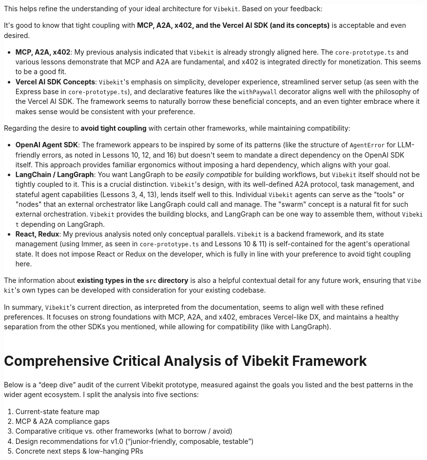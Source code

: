 This helps refine the understanding of your ideal architecture for `Vibekit`. Based on your feedback:

It's good to know that tight coupling with **MCP, A2A, x402, and the Vercel AI SDK (and its concepts)** is acceptable and even desired.

- **MCP, A2A, x402**: My previous analysis indicated that `Vibekit` is already strongly aligned here. The `core-prototype.ts` and various lessons demonstrate that MCP and A2A are fundamental, and x402 is integrated directly for monetization. This seems to be a good fit.
- **Vercel AI SDK Concepts**: `Vibekit`'s emphasis on simplicity, developer experience, streamlined server setup (as seen with the Express base in `core-prototype.ts`), and declarative features like the `withPaywall` decorator aligns well with the philosophy of the Vercel AI SDK. The framework seems to naturally borrow these beneficial concepts, and an even tighter embrace where it makes sense would be consistent with your preference.

Regarding the desire to **avoid tight coupling** with certain other frameworks, while maintaining compatibility:

- **OpenAI Agent SDK**: The framework appears to be inspired by some of its patterns (like the structure of `AgentError` for LLM-friendly errors, as noted in Lessons 10, 12, and 16) but doesn't seem to mandate a direct dependency on the OpenAI SDK itself. This approach provides familiar ergonomics without imposing a hard dependency, which aligns with your goal.
- **LangChain / LangGraph**: You want LangGraph to be _easily compatible_ for building workflows, but `Vibekit` itself should not be tightly coupled to it. This is a crucial distinction. `Vibekit`'s design, with its well-defined A2A protocol, task management, and stateful agent capabilities (Lessons 3, 4, 13), lends itself well to this. Individual `Vibekit` agents can serve as the "tools" or "nodes" that an external orchestrator like LangGraph could call and manage. The "swarm" concept is a natural fit for such external orchestration. `Vibekit` provides the building blocks, and LangGraph can be one way to assemble them, without `Vibekit` depending on LangGraph.
- **React, Redux**: My previous analysis noted only conceptual parallels. `Vibekit` is a backend framework, and its state management (using Immer, as seen in `core-prototype.ts` and Lessons 10 & 11) is self-contained for the agent's operational state. It does not impose React or Redux on the developer, which is fully in line with your preference to avoid tight coupling here.

The information about **existing types in the `src` directory** is also a helpful contextual detail for any future work, ensuring that `Vibekit`'s own types can be developed with consideration for your existing codebase.

In summary, `Vibekit`'s current direction, as interpreted from the documentation, seems to align well with these refined preferences. It focuses on strong foundations with MCP, A2A, and x402, embraces Vercel-like DX, and maintains a healthy separation from the other SDKs you mentioned, while allowing for compatibility (like with LangGraph).

# Comprehensive Critical Analysis of Vibekit Framework

Below is a “deep dive” audit of the current Vibekit prototype, measured against the goals you listed and the best patterns in the wider agent ecosystem. I split the analysis into five sections:

1. Current-state feature map
2. MCP & A2A compliance gaps
3. Comparative critique vs. other frameworks (what to borrow / avoid)
4. Design recommendations for v1.0 (“junior‐friendly, composable, testable”)
5. Concrete next steps & low-hanging PRs
